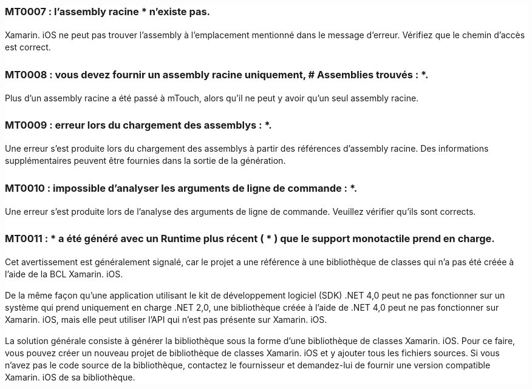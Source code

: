 <a name="MT0007"></a>

### <a name="mt0007-the-root-assembly--does-not-exist"></a>MT0007 : l’assembly racine * n’existe pas.

Xamarin. iOS ne peut pas trouver l’assembly à l’emplacement mentionné dans le message d’erreur. Vérifiez que le chemin d’accès est correct.

<a name="MT0008"></a>

### <a name="mt0008-you-should-provide-one-root-assembly-only-found--assemblies-"></a>MT0008 : vous devez fournir un assembly racine uniquement, # Assemblies trouvés : *.

Plus d’un assembly racine a été passé à mTouch, alors qu’il ne peut y avoir qu’un seul assembly racine.

<a name="MT0009"></a>

### <a name="mt0009-error-while-loading-assemblies-"></a>MT0009 : erreur lors du chargement des assemblys : *.

Une erreur s’est produite lors du chargement des assemblys à partir des références d’assembly racine. Des informations supplémentaires peuvent être fournies dans la sortie de la génération.

<a name="MT0010"></a>

### <a name="mt0010-could-not-parse-the-command-line-arguments-"></a>MT0010 : impossible d’analyser les arguments de ligne de commande : *.

Une erreur s’est produite lors de l’analyse des arguments de ligne de commande. Veuillez vérifier qu’ils sont corrects.

<a name="MT0011"></a>

### <a name="mt0011--was-built-against-a-more-recent-runtime--than-monotouch-supports"></a>MT0011 : \* a été généré avec un Runtime plus récent ( \* ) que le support monotactile prend en charge.

Cet avertissement est généralement signalé, car le projet a une référence à une bibliothèque de classes qui n’a pas été créée à l’aide de la BCL Xamarin. iOS.

De la même façon qu’une application utilisant le kit de développement logiciel (SDK) .NET 4,0 peut ne pas fonctionner sur un système qui prend uniquement en charge .NET 2,0, une bibliothèque créée à l’aide de .NET 4,0 peut ne pas fonctionner sur Xamarin. iOS, mais elle peut utiliser l’API qui n’est pas présente sur Xamarin. iOS.

La solution générale consiste à générer la bibliothèque sous la forme d’une bibliothèque de classes Xamarin. iOS. Pour ce faire, vous pouvez créer un nouveau projet de bibliothèque de classes Xamarin. iOS et y ajouter tous les fichiers sources. Si vous n’avez pas le code source de la bibliothèque, contactez le fournisseur et demandez-lui de fournir une version compatible Xamarin. iOS de sa bibliothèque.
